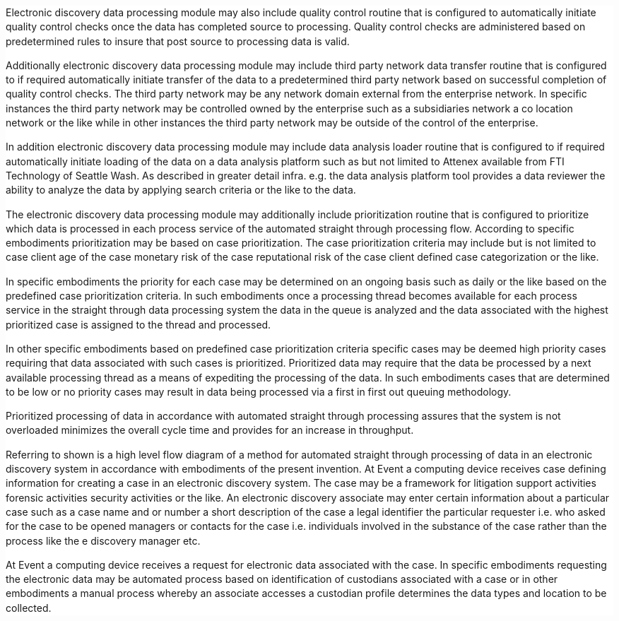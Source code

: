 Electronic discovery data processing module may also include quality control routine that is configured to automatically initiate quality control checks once the data has completed source to processing. Quality control checks are administered based on predetermined rules to insure that post source to processing data is valid.

Additionally electronic discovery data processing module may include third party network data transfer routine that is configured to if required automatically initiate transfer of the data to a predetermined third party network based on successful completion of quality control checks. The third party network may be any network domain external from the enterprise network. In specific instances the third party network may be controlled owned by the enterprise such as a subsidiaries network a co location network or the like while in other instances the third party network may be outside of the control of the enterprise.

In addition electronic discovery data processing module may include data analysis loader routine that is configured to if required automatically initiate loading of the data on a data analysis platform such as but not limited to Attenex available from FTI Technology of Seattle Wash. As described in greater detail infra. e.g. the data analysis platform tool provides a data reviewer the ability to analyze the data by applying search criteria or the like to the data.

The electronic discovery data processing module may additionally include prioritization routine that is configured to prioritize which data is processed in each process service of the automated straight through processing flow. According to specific embodiments prioritization may be based on case prioritization. The case prioritization criteria may include but is not limited to case client age of the case monetary risk of the case reputational risk of the case client defined case categorization or the like.

In specific embodiments the priority for each case may be determined on an ongoing basis such as daily or the like based on the predefined case prioritization criteria. In such embodiments once a processing thread becomes available for each process service in the straight through data processing system the data in the queue is analyzed and the data associated with the highest prioritized case is assigned to the thread and processed.

In other specific embodiments based on predefined case prioritization criteria specific cases may be deemed high priority cases requiring that data associated with such cases is prioritized. Prioritized data may require that the data be processed by a next available processing thread as a means of expediting the processing of the data. In such embodiments cases that are determined to be low or no priority cases may result in data being processed via a first in first out queuing methodology.

Prioritized processing of data in accordance with automated straight through processing assures that the system is not overloaded minimizes the overall cycle time and provides for an increase in throughput.

Referring to shown is a high level flow diagram of a method for automated straight through processing of data in an electronic discovery system in accordance with embodiments of the present invention. At Event a computing device receives case defining information for creating a case in an electronic discovery system. The case may be a framework for litigation support activities forensic activities security activities or the like. An electronic discovery associate may enter certain information about a particular case such as a case name and or number a short description of the case a legal identifier the particular requester i.e. who asked for the case to be opened managers or contacts for the case i.e. individuals involved in the substance of the case rather than the process like the e discovery manager etc.

At Event a computing device receives a request for electronic data associated with the case. In specific embodiments requesting the electronic data may be automated process based on identification of custodians associated with a case or in other embodiments a manual process whereby an associate accesses a custodian profile determines the data types and location to be collected.
